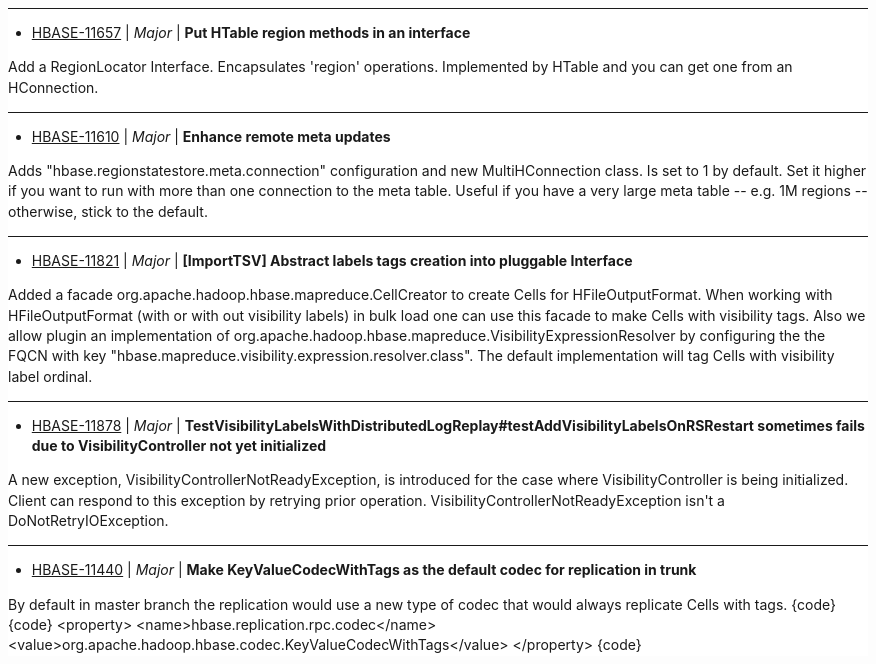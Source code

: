 
---

* [HBASE-11657](https://issues.apache.org/jira/browse/HBASE-11657) | *Major* | **Put HTable region methods in an interface**

Add a RegionLocator Interface. Encapsulates 'region' operations.  Implemented by HTable and you can get one from an HConnection.


---

* [HBASE-11610](https://issues.apache.org/jira/browse/HBASE-11610) | *Major* | **Enhance remote meta updates**

Adds "hbase.regionstatestore.meta.connection" configuration and new MultiHConnection class.  Is set to 1 by default.  Set it higher if you want to run with more than one connection to the meta table.  Useful if you have a very large meta table -- e.g. 1M regions -- otherwise, stick to the default.


---

* [HBASE-11821](https://issues.apache.org/jira/browse/HBASE-11821) | *Major* | **[ImportTSV] Abstract labels tags creation into pluggable Interface**

Added a facade org.apache.hadoop.hbase.mapreduce.CellCreator to create Cells for HFileOutputFormat. When working with HFileOutputFormat (with or with out visibility labels) in bulk load one can  use this facade to make Cells with visibility tags.
Also we allow plugin an implementation of org.apache.hadoop.hbase.mapreduce.VisibilityExpressionResolver by configuring the the FQCN with key "hbase.mapreduce.visibility.expression.resolver.class". The default implementation will tag Cells with visibility label ordinal.


---

* [HBASE-11878](https://issues.apache.org/jira/browse/HBASE-11878) | *Major* | **TestVisibilityLabelsWithDistributedLogReplay#testAddVisibilityLabelsOnRSRestart sometimes fails due to VisibilityController not yet initialized**

A new exception, VisibilityControllerNotReadyException, is introduced for the case where VisibilityController is being initialized. Client can respond to this exception by retrying prior operation.
VisibilityControllerNotReadyException isn't a DoNotRetryIOException.


---

* [HBASE-11440](https://issues.apache.org/jira/browse/HBASE-11440) | *Major* | **Make KeyValueCodecWithTags as the default codec for replication in trunk**

By default in master branch the replication would use a new type of codec that would always replicate Cells with tags.
{code}
{code}
\<property\>
        \<name\>hbase.replication.rpc.codec\</name\>      \<value\>org.apache.hadoop.hbase.codec.KeyValueCodecWithTags\</value\>
\</property\>
{code}
